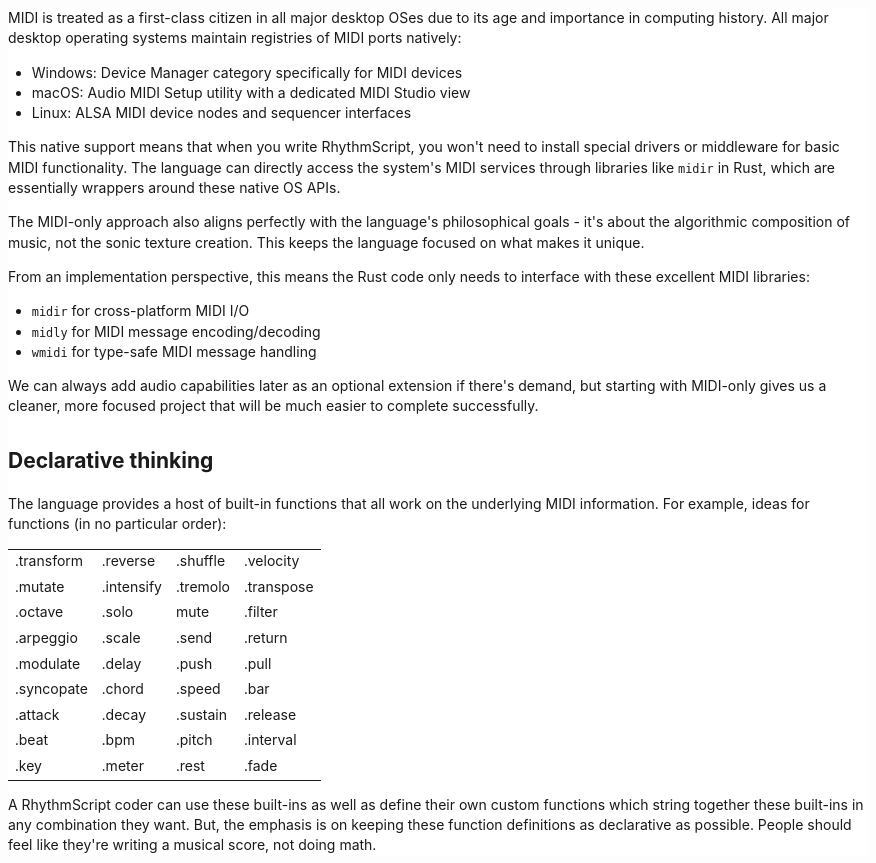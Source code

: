 MIDI is treated as a first-class citizen in all major desktop OSes due to its age and importance in computing history. All major desktop operating systems maintain registries of MIDI ports natively:

- Windows: Device Manager category specifically for MIDI devices
- macOS: Audio MIDI Setup utility with a dedicated MIDI Studio view
- Linux: ALSA MIDI device nodes and sequencer interfaces

This native support means that when you write RhythmScript, you won't need to install special drivers or middleware for basic MIDI functionality. The language can directly access the system's MIDI services through libraries like `midir` in Rust, which are essentially wrappers around these native OS APIs. 

The MIDI-only approach also aligns perfectly with the language's philosophical goals - it's about the algorithmic composition of music, not the sonic texture creation. This keeps the language focused on what makes it unique.

From an implementation perspective, this means the Rust code only needs to interface with these excellent MIDI libraries:

- `midir` for cross-platform MIDI I/O
- `midly` for MIDI message encoding/decoding
- `wmidi` for type-safe MIDI message handling

We can always add audio capabilities later as an optional extension if there's demand, but starting with MIDI-only gives us a cleaner, more focused project that will be much easier to complete successfully.
## Declarative thinking

The language provides a host of built-in functions that all work on the underlying MIDI information. 
For example, ideas for functions (in no particular order):

|            |            |          |            |
| ---------- | ---------- | -------- | ---------- |
| .transform | .reverse   | .shuffle | .velocity  |
| .mutate    | .intensify | .tremolo | .transpose |
| .octave    | .solo      | mute     | .filter    |
| .arpeggio  | .scale     | .send    | .return    |
| .modulate  | .delay     | .push    | .pull      |
| .syncopate | .chord     | .speed   | .bar       |
| .attack    | .decay     | .sustain | .release   |
| .beat      | .bpm       | .pitch   | .interval  |
| .key       | .meter     | .rest    | .fade      |
A RhythmScript coder can use these built-ins as well as define their own custom functions which string together these built-ins in any combination they want. But, the emphasis is on keeping these function definitions as declarative as possible. People should feel like they're writing a musical score, not doing math.
